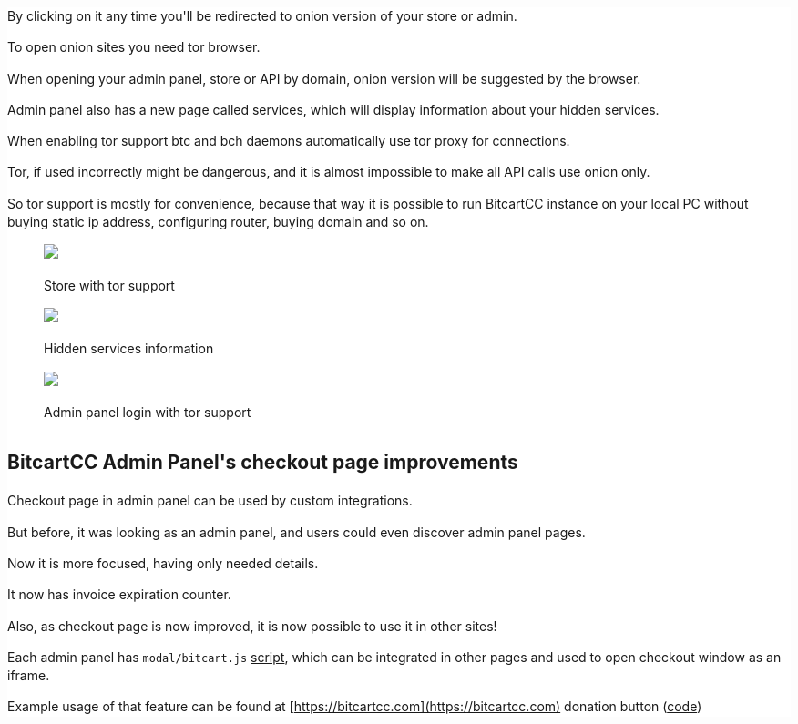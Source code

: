 By clicking on it any time you'll be redirected to onion version of your store or admin.

To open onion sites you need tor browser.

When opening your admin panel, store or API by domain, onion version will be suggested by the browser.

Admin panel also has a new page called services, which will display information about your hidden services.

When enabling tor support btc and bch daemons automatically use tor proxy for connections.

Tor, if used incorrectly might be dangerous, and it is almost impossible to make all API calls use onion only.

So tor support is mostly for convenience, because that way it is possible to run BitcartCC instance on your local PC without buying static ip address, configuring router, buying domain and so on.

<figure class="image-width-normal">

![](https://sigma.rcimg.net/images/8/9/d/BitcartCC/ad356b26/300ad682254ba701baf5bc7a0ca75caa.png)

<figcaption>Store with tor support</figcaption>

</figure>

<figure class="image-width-normal">

![](https://sigma.rcimg.net/images/8/9/d/BitcartCC/ad356b26/9a22f0b0f8cfd8421b59137f1b0f3479.png)

<figcaption>Hidden services information</figcaption>

</figure>

<figure class="image-width-normal">

![](https://sigma.rcimg.net/images/8/9/d/BitcartCC/ad356b26/742f6c663a011eab98da75e2ca674049.png)

<figcaption>Admin panel login with tor support</figcaption>

</figure>

## BitcartCC Admin Panel's checkout page improvements

Checkout page in admin panel can be used by custom integrations.

But before, it was looking as an admin panel, and users could even discover admin panel pages.

Now it is more focused, having only needed details.

It now has invoice expiration counter.

Also, as checkout page is now improved, it is now possible to use it in other sites!

Each admin panel has `modal/bitcart.js` [script](https://admin.bitcartcc.com/modal/bitcart.js), which can be integrated in other pages and used to open checkout window as an iframe.

Example usage of that feature can be found at [https://bitcartcc.com](https://bitcartcc.com) donation button ([code](https://github.com/bitcartcc/bitcart-site/blob/master/pages/index.vue#L79))
